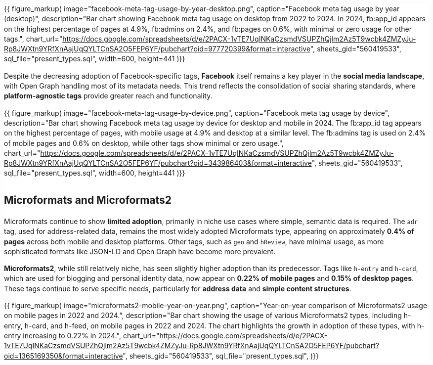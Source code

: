{{ figure_markup(
  image="facebook-meta-tag-usage-by-year-desktop.png",
  caption="Facebook meta tag usage by year (desktop)",
  description="Bar chart showing Facebook meta tag usage on desktop from 2022 to 2024. In 2024, fb:app_id appears on the highest percentage of pages at 4.9%, fb:admins on 2.4%, and fb:pages on 0.6%, with minimal or zero usage for other tags.",
  chart_url="https://docs.google.com/spreadsheets/d/e/2PACX-1vTE7UqINKaCzsmdVSUPZhQjlm2Az5T9wcbk4ZMZyJu-Rp8JWXtn9YRfXnAajUqQYLTCnSA2O5FEP6YF/pubchart?oid=977720399&format=interactive",
  sheets_gid="560419533",
  sql_file="present_types.sql",
  width=600,
  height=441
)}}

Despite the decreasing adoption of Facebook-specific tags, **Facebook** itself remains a key player in the **social media landscape**, with Open Graph handling most of its metadata needs. This trend reflects the consolidation of social sharing standards, where **platform-agnostic tags** provide greater reach and functionality.

{{ figure_markup(
  image="facebook-meta-tag-usage-by-device.png",
  caption="Facebook meta tag usage by device",
  description="Bar chart showing Facebook meta tag usage by device for desktop and mobile in 2024. The fb:app_id tag appears on the highest percentage of pages, with mobile usage at 4.9% and desktop at a similar level. The fb:admins tag is used on 2.4% of mobile pages and 0.6% on desktop, while other tags show minimal or zero usage.",
  chart_url="https://docs.google.com/spreadsheets/d/e/2PACX-1vTE7UqINKaCzsmdVSUPZhQjlm2Az5T9wcbk4ZMZyJu-Rp8JWXtn9YRfXnAajUqQYLTCnSA2O5FEP6YF/pubchart?oid=343986403&format=interactive",
  sheets_gid="560419533",
  sql_file="present_types.sql",
  width=600,
  height=441
)}}

## Microformats and Microformats2

Microformats continue to show **limited adoption**, primarily in niche use cases where simple, semantic data is required. The `adr` tag, used for address-related data, remains the most widely adopted Microformats type, appearing on approximately **0.4% of pages** across both mobile and desktop platforms. Other tags, such as `geo` and `hReview`, have minimal usage, as more sophisticated formats like JSON-LD and Open Graph have become more prevalent.

**Microformats2**, while still relatively niche, has seen slightly higher adoption than its predecessor. Tags like `h-entry` and `h-card`, which are used for blogging and personal identity data, now appear on **0.22% of mobile pages** and **0.15% of desktop pages**. These tags continue to serve specific needs, particularly for **address data** and **simple content structures**.

{{ figure_markup(
  image="microformats2-mobile-year-on-year.png",
  caption="Year-on-year comparison of Microformats2 usage on mobile pages in 2022 and 2024.",
  description="Bar chart showing the usage of various Microformats2 types, including h-entry, h-card, and h-feed, on mobile pages in 2022 and 2024. The chart highlights the growth in adoption of these types, with h-entry increasing to 0.22% in 2024.",
  chart_url="https://docs.google.com/spreadsheets/d/e/2PACX-1vTE7UqINKaCzsmdVSUPZhQjlm2Az5T9wcbk4ZMZyJu-Rp8JWXtn9YRfXnAajUqQYLTCnSA2O5FEP6YF/pubchart?oid=1365169350&format=interactive",
  sheets_gid="560419533",
  sql_file="present_types.sql",
)}}
